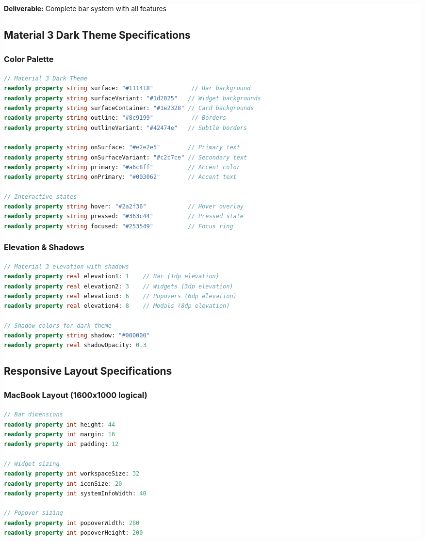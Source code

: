 **Deliverable:** Complete bar system with all features

## Material 3 Dark Theme Specifications

### Color Palette
```qml
// Material 3 Dark Theme
readonly property string surface: "#111418"           // Bar background
readonly property string surfaceVariant: "#1d2025"   // Widget backgrounds  
readonly property string surfaceContainer: "#1e2328" // Card backgrounds
readonly property string outline: "#8c9199"           // Borders
readonly property string outlineVariant: "#42474e"   // Subtle borders

readonly property string onSurface: "#e2e2e5"        // Primary text
readonly property string onSurfaceVariant: "#c2c7ce" // Secondary text
readonly property string primary: "#a6c8ff"          // Accent color
readonly property string onPrimary: "#003062"        // Accent text

// Interactive states
readonly property string hover: "#2a2f36"            // Hover overlay
readonly property string pressed: "#363c44"          // Pressed state
readonly property string focused: "#253549"          // Focus ring
```

### Elevation & Shadows
```qml
// Material 3 elevation with shadows
readonly property real elevation1: 1    // Bar (1dp elevation)
readonly property real elevation2: 3    // Widgets (3dp elevation)  
readonly property real elevation3: 6    // Popovers (6dp elevation)
readonly property real elevation4: 8    // Modals (8dp elevation)

// Shadow colors for dark theme
readonly property string shadow: "#000000"
readonly property real shadowOpacity: 0.3
```

## Responsive Layout Specifications

### MacBook Layout (1600x1000 logical)
```qml
// Bar dimensions
readonly property int height: 44
readonly property int margin: 16
readonly property int padding: 12

// Widget sizing
readonly property int workspaceSize: 32
readonly property int iconSize: 20
readonly property int systemInfoWidth: 40

// Popover sizing
readonly property int popoverWidth: 280
readonly property int popoverHeight: 200
```
